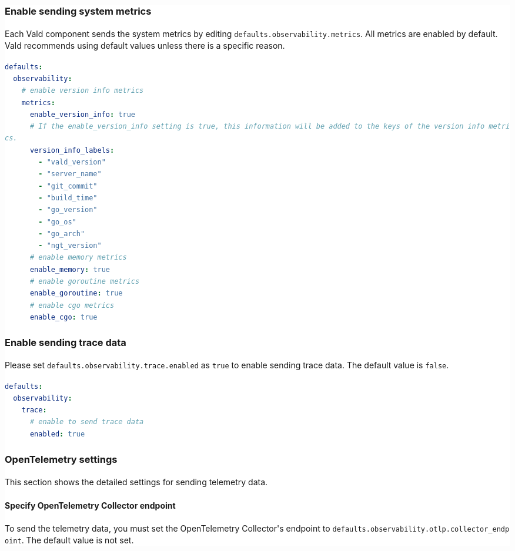 ### Enable sending system metrics

Each Vald component sends the system metrics by editing `defaults.observability.metrics`.
All metrics are enabled by default.
Vald recommends using default values unless there is a specific reason.

```yaml
defaults:
  observability:
    # enable version info metrics
    metrics:
      enable_version_info: true
      # If the enable_version_info setting is true, this information will be added to the keys of the version info metrics.
      version_info_labels:
        - "vald_version"
        - "server_name"
        - "git_commit"
        - "build_time"
        - "go_version"
        - "go_os"
        - "go_arch"
        - "ngt_version"
      # enable memory metrics
      enable_memory: true
      # enable goroutine metrics
      enable_goroutine: true
      # enable cgo metrics
      enable_cgo: true
```

### Enable sending trace data

Please set `defaults.observability.trace.enabled` as `true` to enable sending trace data.
The default value is `false`.

```yaml
defaults:
  observability:
    trace:
      # enable to send trace data
      enabled: true
```

### OpenTelemetry settings

This section shows the detailed settings for sending telemetry data.

#### Specify OpenTelemetry Collector endpoint

To send the telemetry data, you must set the OpenTelemetry Collector's endpoint to `defaults.observability.otlp.collector_endpoint`.
The default value is not set.
